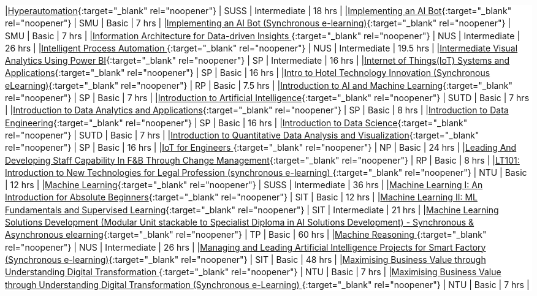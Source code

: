 |[Hyperautomation](https://www.suss.edu.sg/courses/detail/anl505){:target="_blank" rel="noopener"}  | SUSS | Intermediate | 18 hrs |
|[Implementing an AI Bot](https://academy.smu.edu.sg/implementing-ai-bot-1381){:target="_blank" rel="noopener"}  | SMU | Basic | 7 hrs |
|[Implementing an AI Bot (Synchronous e-learning)](https://academy.smu.edu.sg/implementing-ai-bot-1381){:target="_blank" rel="noopener"}  | SMU | Basic | 7 hrs |
|[Information Architecture for Data-driven Insights ](https://www.iss.nus.edu.sg/executive-education/course/detail/information-architecture-for-data-driven--insights/software-systems){:target="_blank" rel="noopener"}  | NUS | Intermediate | 26 hrs |
|[Intelligent Process Automation ](https://www.iss.nus.edu.sg/executive-education/course/detail/intelligent-process--automation/artificial-intelligence){:target="_blank" rel="noopener"}  | NUS | Intermediate | 19.5 hrs |
|[Intermediate Visual Analytics Using Power BI](https://www.sp.edu.sg/pace/courses/course-type/short-modular/open-for-roi/intermediate-visual-analytics-using-power-bi){:target="_blank" rel="noopener"}  | SP | Intermediate | 16 hrs |
|[Internet of Things(IoT) Systems and Applications](https://www.sp.edu.sg/pace/courses/course-type/short-modular/open-for-roi/internet-of-things(iot)-systems-and-applications){:target="_blank" rel="noopener"}  | SP | Basic | 16 hrs |
|[Intro to Hotel Technology Innovation (Synchronous eLearning)](https://www.rp.edu.sg/ace/short-course/Detail/intro-to-hotel-technology-innovation){:target="_blank" rel="noopener"}  | RP | Basic | 7.5 hrs |
|[Introduction to AI and Machine Learning](https://www.sp.edu.sg/pace/courses/course-type/short-modular/open-for-roi/introduction-to-ai-and-machine-learning){:target="_blank" rel="noopener"}  | SP | Basic | 7 hrs |
|[Introduction to Artificial Intelligence](https://www.sutd.edu.sg/Education/Academy/Our-Offerings/SkillsFuture-Series-Courses/Data-Analytics/Introduction-to-Artificial-Intelligence){:target="_blank" rel="noopener"}  | SUTD | Basic | 7 hrs |
|[Introduction to Data Analytics and Applications](https://www.sp.edu.sg/pace/courses/course-type/short-modular/open-for-register/introduction-to-data-analytics-and-applications){:target="_blank" rel="noopener"}  | SP | Basic | 8 hrs |
|[Introduction to Data Engineering](https://www.sp.edu.sg/pace/courses/course-type/short-modular/open-for-roi/introduction-to-data-engineering){:target="_blank" rel="noopener"}  | SP | Basic | 16 hrs |
|[Introduction to Data Science](https://www.sutd.edu.sg/Education/Academy/Our-Offerings/SkillsFuture-Series-Courses/Data-Analytics/Introduction-to-Data-Science){:target="_blank" rel="noopener"}  | SUTD | Basic | 7 hrs |
|[Introduction to Quantitative Data Analysis and Visualization](https://www.sp.edu.sg/pace/courses/course-type/short-modular/open-for-roi/introduction-to-quantitative-data-analysis-and-visualization){:target="_blank" rel="noopener"}  | SP | Basic | 16 hrs |
|[IoT for Engineers ](https://www.cet.np.edu.sg/courses/iot-for-engineers/){:target="_blank" rel="noopener"}  | NP | Basic | 24 hrs |
|[Leading And Developing Staff Capability In F&B Through Change Management](https://www.rp.edu.sg/ace/short-course/Detail/leading-and-developing-staff-capability-in-f-b-through-change-management){:target="_blank" rel="noopener"}  | RP | Basic | 8 hrs |
|[LT101: Introduction to New Technologies for Legal Profession (synchronous e-learning) ](https://www.ntu.edu.sg/ntc/programmes/professional-development/skillsfuture-series/transforming-legal-business-with-legal-tech-innovations){:target="_blank" rel="noopener"}  | NTU | Basic | 12 hrs |
|[Machine Learning](https://www.suss.edu.sg/courses/detail/eng335?urlname=bachelor-of-science-in-finance-with-minor-ftfnce){:target="_blank" rel="noopener"}  | SUSS | Intermediate | 36 hrs |
|[Machine Learning I: An Introduction for Absolute Beginners](https://sitlearn.singaporetech.edu.sg/individualcourse/?title=machine-learning-introduction-for-absolute-beginners&id=fa30a8d8-51a1-ea11-a812-000d3a8101d0&FD=true){:target="_blank" rel="noopener"}  | SIT | Basic | 12 hrs |
|[Machine Learning II: ML Fundamentals and Supervised Learning](https://sitlearn.singaporetech.edu.sg/individualcourse/?title=machine-learning-fundamentals-and-supervised-learning&id=61709103-53a1-ea11-a812-000d3a8101d0&FD=true){:target="_blank" rel="noopener"}  | SIT | Intermediate | 21 hrs |
|[Machine Learning Solutions Development (Modular Unit stackable to Specialist Diploma in AI Solutions Development) - Synchronous & Asynchronous elearning](https://www.tp.edu.sg/schools-and-courses/adult-learners/all-courses/industry-specific-courses/skills-based-modular-courses/stackable-modular-courses/machine-learning-solutions-development.html){:target="_blank" rel="noopener"}  | TP | Basic | 60 hrs |
|[Machine Reasoning ](https://www.iss.nus.edu.sg/executive-education/course/detail/machine--reasoning){:target="_blank" rel="noopener"}  | NUS | Intermediate | 26 hrs |
|[Managing and Leading Artificial Intelligence Projects for Smart Factory (Synchronous e-learning)](https://sitlearn.singaporetech.edu.sg/modular-certification-courses-data-engineering-smart-factory/){:target="_blank" rel="noopener"}  | SIT | Basic | 48 hrs |
|[Maximising Business Value through Understanding Digital Transformation ](https://www.ntu.edu.sg/pace/programmes/detail/maximising-business-value-through-understanding-digital-transformation){:target="_blank" rel="noopener"}  | NTU | Basic | 7 hrs |
|[Maximising Business Value through Understanding Digital Transformation (Synchronous e-Learning) ](https://www.ntu.edu.sg/pace/programmes/detail/maximising-business-value-through-understanding-digital-transformation){:target="_blank" rel="noopener"}  | NTU | Basic | 7 hrs |